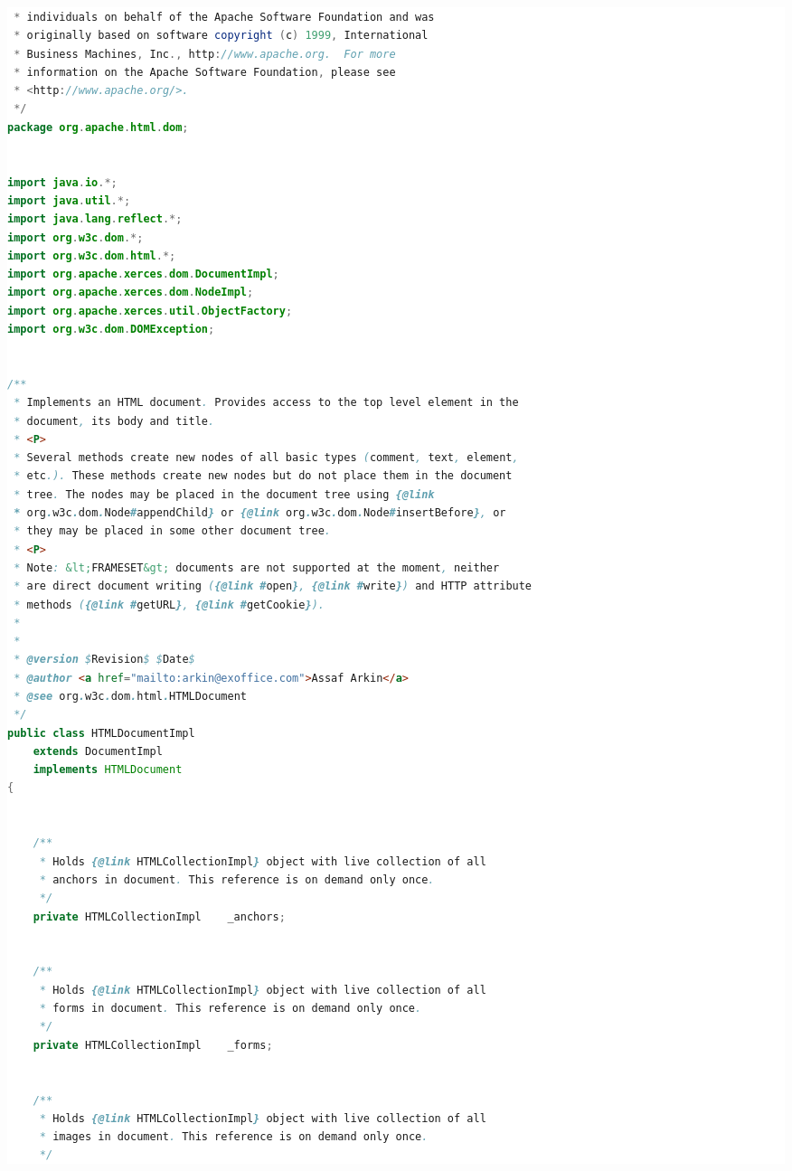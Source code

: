 ```java
 * individuals on behalf of the Apache Software Foundation and was
 * originally based on software copyright (c) 1999, International
 * Business Machines, Inc., http://www.apache.org.  For more
 * information on the Apache Software Foundation, please see
 * <http://www.apache.org/>.
 */
package org.apache.html.dom;


import java.io.*;
import java.util.*;
import java.lang.reflect.*;
import org.w3c.dom.*;
import org.w3c.dom.html.*;
import org.apache.xerces.dom.DocumentImpl;
import org.apache.xerces.dom.NodeImpl;
import org.apache.xerces.util.ObjectFactory;
import org.w3c.dom.DOMException;


/**
 * Implements an HTML document. Provides access to the top level element in the
 * document, its body and title.
 * <P>
 * Several methods create new nodes of all basic types (comment, text, element,
 * etc.). These methods create new nodes but do not place them in the document
 * tree. The nodes may be placed in the document tree using {@link
 * org.w3c.dom.Node#appendChild} or {@link org.w3c.dom.Node#insertBefore}, or
 * they may be placed in some other document tree.
 * <P>
 * Note: &lt;FRAMESET&gt; documents are not supported at the moment, neither
 * are direct document writing ({@link #open}, {@link #write}) and HTTP attribute
 * methods ({@link #getURL}, {@link #getCookie}).
 *
 *
 * @version $Revision$ $Date$
 * @author <a href="mailto:arkin@exoffice.com">Assaf Arkin</a>
 * @see org.w3c.dom.html.HTMLDocument
 */
public class HTMLDocumentImpl
    extends DocumentImpl
    implements HTMLDocument
{


    /**
     * Holds {@link HTMLCollectionImpl} object with live collection of all
     * anchors in document. This reference is on demand only once.
     */
    private HTMLCollectionImpl    _anchors;


    /**
     * Holds {@link HTMLCollectionImpl} object with live collection of all
     * forms in document. This reference is on demand only once.
     */
    private HTMLCollectionImpl    _forms;


    /**
     * Holds {@link HTMLCollectionImpl} object with live collection of all
     * images in document. This reference is on demand only once.
     */
```